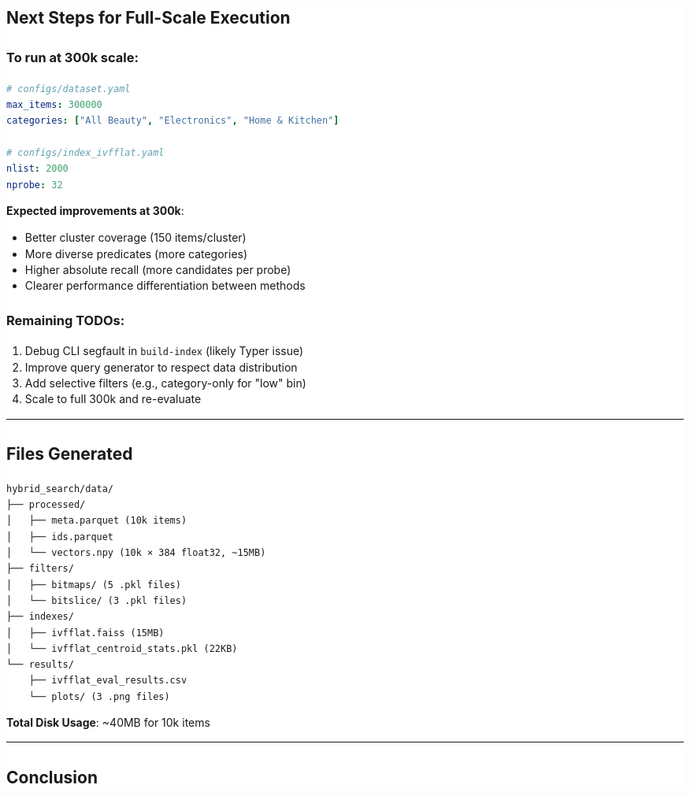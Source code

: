 
## Next Steps for Full-Scale Execution

### To run at 300k scale:
```yaml
# configs/dataset.yaml
max_items: 300000
categories: ["All Beauty", "Electronics", "Home & Kitchen"]

# configs/index_ivfflat.yaml
nlist: 2000
nprobe: 32
```

**Expected improvements at 300k**:
- Better cluster coverage (150 items/cluster)
- More diverse predicates (more categories)
- Higher absolute recall (more candidates per probe)
- Clearer performance differentiation between methods

### Remaining TODOs:
1. Debug CLI segfault in `build-index` (likely Typer issue)
2. Improve query generator to respect data distribution
3. Add selective filters (e.g., category-only for "low" bin)
4. Scale to full 300k and re-evaluate

---

## Files Generated

```
hybrid_search/data/
├── processed/
│   ├── meta.parquet (10k items)
│   ├── ids.parquet
│   └── vectors.npy (10k × 384 float32, ~15MB)
├── filters/
│   ├── bitmaps/ (5 .pkl files)
│   └── bitslice/ (3 .pkl files)
├── indexes/
│   ├── ivfflat.faiss (15MB)
│   └── ivfflat_centroid_stats.pkl (22KB)
└── results/
    ├── ivfflat_eval_results.csv
    └── plots/ (3 .png files)
```

**Total Disk Usage**: ~40MB for 10k items

---

## Conclusion
